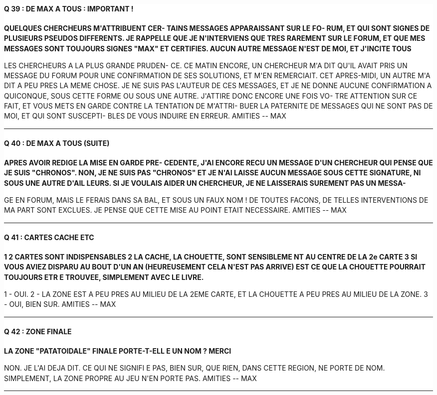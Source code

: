#### Q 39 : DE MAX A TOUS : IMPORTANT !

**QUELQUES CHERCHEURS M'ATTRIBUENT CER- TAINS MESSAGES
APPARAISSANT SUR LE FO- RUM, ET QUI SONT SIGNES DE PLUSIEURS  PSEUDOS
DIFFERENTS. JE RAPPELLE QUE JE N'INTERVIENS QUE TRES RAREMENT SUR LE
FORUM, ET QUE MES MESSAGES SONT TOUJOURS SIGNES "MAX" ET CERTIFIES.
AUCUN AUTRE MESSAGE N'EST DE MOI, ET J'INCITE TOUS**

LES CHERCHEURS A LA PLUS GRANDE PRUDEN- CE. CE MATIN
ENCORE, UN CHERCHEUR M'A DIT QU'IL AVAIT PRIS UN MESSAGE DU FORUM POUR
UNE CONFIRMATION DE SES SOLUTIONS, ET M'EN REMERCIAIT. CET APRES-MIDI,
UN AUTRE M'A DIT A PEU PRES LA MEME CHOSE. JE NE SUIS PAS L'AUTEUR DE
CES MESSAGES, ET JE NE DONNE AUCUNE CONFIRMATION A
QUICONQUE, SOUS CETTE FORME OU SOUS UNE AUTRE. J'ATTIRE DONC ENCORE UNE
FOIS VO- TRE ATTENTION SUR CE FAIT, ET VOUS METS EN GARDE CONTRE LA
TENTATION DE M'ATTRI- BUER LA PATERNITE DE MESSAGES QUI NE  SONT PAS DE
MOI, ET QUI SONT SUSCEPTI- BLES DE VOUS INDUIRE EN ERREUR. AMITIES --
MAX

---

#### Q 40 : DE MAX A TOUS (SUITE)

**APRES AVOIR REDIGE LA MISE EN GARDE PRE- CEDENTE, J'AI
 ENCORE RECU UN MESSAGE D'UN CHERCHEUR QUI PENSE QUE JE SUIS "CHRONOS".
NON, JE NE SUIS PAS "CHRONOS" ET JE N'AI LAISSE AUCUN MESSAGE SOUS
CETTE SIGNATURE, NI SOUS UNE AUTRE D'AIL LEURS. SI JE VOULAIS AIDER UN
CHERCHEUR, JE NE LAISSERAIS SUREMENT PAS UN MESSA-**

GE EN FORUM, MAIS LE FERAIS DANS SA BAL, ET SOUS UN
FAUX NOM ! DE TOUTES FACONS, DE TELLES INTERVENTIONS DE MA PART SONT
EXCLUES. JE PENSE QUE CETTE MISE AU  POINT ETAIT NECESSAIRE. AMITIES --
MAX

---

#### Q 41 : CARTES CACHE ETC

**1 2 CARTES SONT INDISPENSABLES 2 LA CACHE, LA
CHOUETTE, SONT SENSIBLEME NT AU CENTRE DE LA 2e CARTE 3 SI VOUS AVIEZ
DISPARU AU BOUT D'UN AN (HEUREUSEMENT CELA N'EST PAS ARRIVE) EST CE QUE
LA CHOUETTE POURRAIT TOUJOURS ETR E TROUVEE, SIMPLEMENT AVEC LE LIVRE.**

1 - OUI. 2 - LA ZONE EST A PEU PRES AU MILIEU DE
LA 2EME CARTE, ET LA CHOUETTE A PEU     PRES AU MILIEU DE LA ZONE. 3 -
OUI, BIEN SUR. AMITIES -- MAX

---

#### Q 42 : ZONE FINALE

**LA ZONE "PATATOIDALE" FINALE PORTE-T-ELL E UN NOM ? MERCI**

NON. JE L'AI DEJA DIT. CE QUI NE SIGNIFI E PAS, BIEN
SUR, QUE RIEN, DANS CETTE REGION, NE PORTE DE NOM. SIMPLEMENT, LA ZONE
PROPRE AU JEU N'EN PORTE PAS. AMITIES -- MAX

---